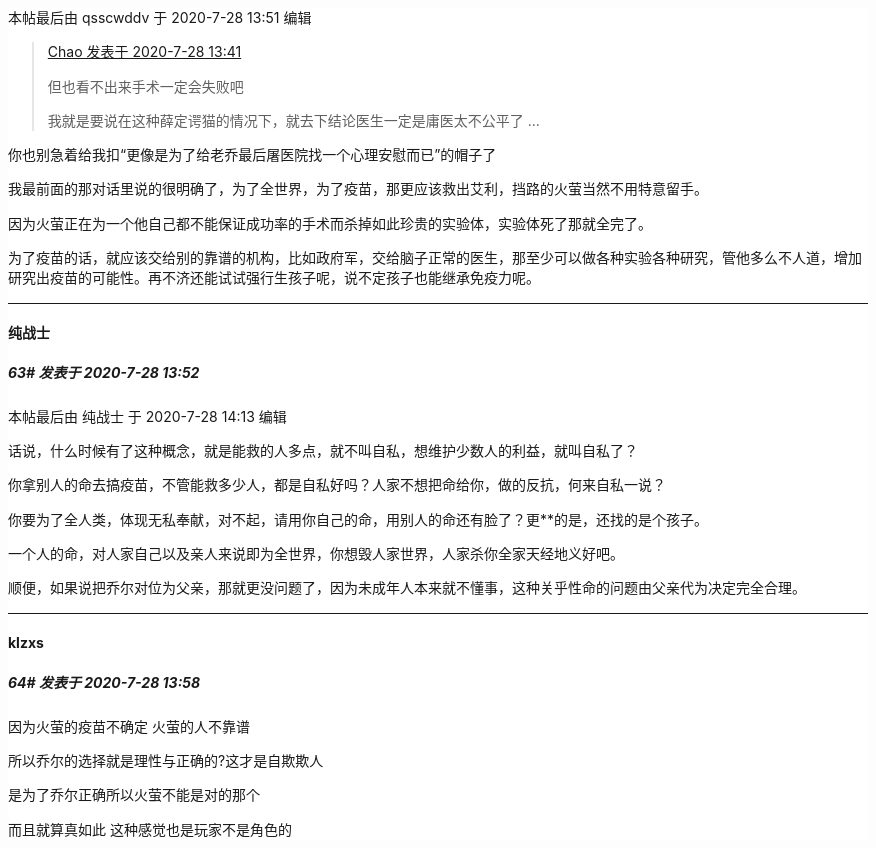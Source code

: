 

 本帖最后由 qsscwddv 于 2020-7-28 13:51 编辑 
<blockquote><a href="httphttps://bbs.saraba1st.com/2b/forum.php?mod=redirect&amp;goto=findpost&amp;pid=48238596&amp;ptid=1951857" target="_blank">Chao 发表于 2020-7-28 13:41</a>

但也看不出来手术一定会失败吧


我就是要说在这种薛定谔猫的情况下，就去下结论医生一定是庸医太不公平了 ...</blockquote>
你也别急着给我扣“更像是为了给老乔最后屠医院找一个心理安慰而已”的帽子了


我最前面的那对话里说的很明确了，为了全世界，为了疫苗，那更应该救出艾利，挡路的火萤当然不用特意留手。


因为火萤正在为一个他自己都不能保证成功率的手术而杀掉如此珍贵的实验体，实验体死了那就全完了。

为了疫苗的话，就应该交给别的靠谱的机构，比如政府军，交给脑子正常的医生，那至少可以做各种实验各种研究，管他多么不人道，增加研究出疫苗的可能性。再不济还能试试强行生孩子呢，说不定孩子也能继承免疫力呢。







*****

####  纯战士  
##### 63#       发表于 2020-7-28 13:52



 本帖最后由 纯战士 于 2020-7-28 14:13 编辑 

话说，什么时候有了这种概念，就是能救的人多点，就不叫自私，想维护少数人的利益，就叫自私了？

你拿别人的命去搞疫苗，不管能救多少人，都是自私好吗？人家不想把命给你，做的反抗，何来自私一说？

你要为了全人类，体现无私奉献，对不起，请用你自己的命，用别人的命还有脸了？更**的是，还找的是个孩子。


一个人的命，对人家自己以及亲人来说即为全世界，你想毁人家世界，人家杀你全家天经地义好吧。

顺便，如果说把乔尔对位为父亲，那就更没问题了，因为未成年人本来就不懂事，这种关乎性命的问题由父亲代为决定完全合理。










*****

####  klzxs  
##### 64#       发表于 2020-7-28 13:58




因为火萤的疫苗不确定 火萤的人不靠谱

所以乔尔的选择就是理性与正确的?这才是自欺欺人

是为了乔尔正确所以火萤不能是对的那个

而且就算真如此 这种感觉也是玩家不是角色的
